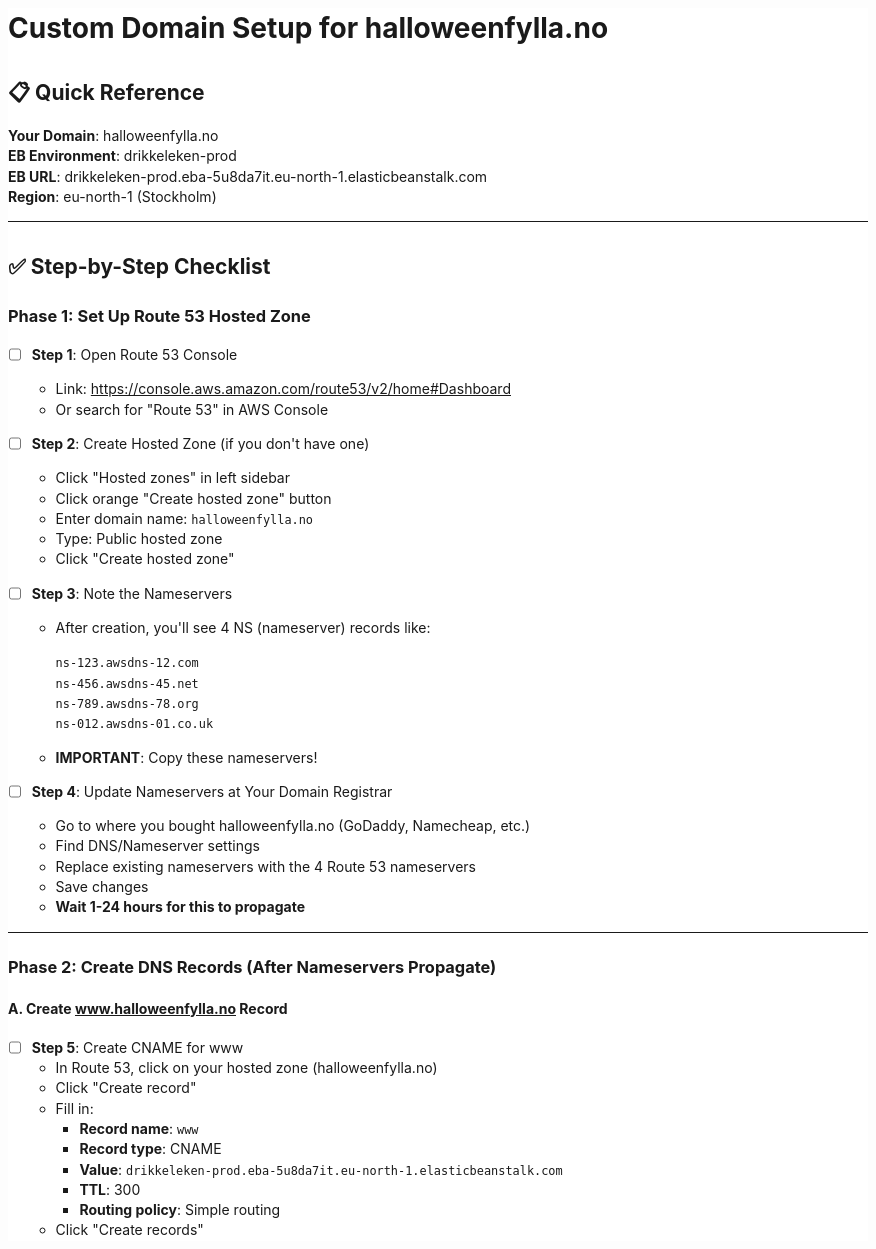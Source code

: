 # Custom Domain Setup for halloweenfylla.no

## 📋 Quick Reference

**Your Domain**: halloweenfylla.no  
**EB Environment**: drikkeleken-prod  
**EB URL**: drikkeleken-prod.eba-5u8da7it.eu-north-1.elasticbeanstalk.com  
**Region**: eu-north-1 (Stockholm)

---

## ✅ Step-by-Step Checklist

### Phase 1: Set Up Route 53 Hosted Zone

- [ ] **Step 1**: Open Route 53 Console
  - Link: https://console.aws.amazon.com/route53/v2/home#Dashboard
  - Or search for "Route 53" in AWS Console

- [ ] **Step 2**: Create Hosted Zone (if you don't have one)
  - Click "Hosted zones" in left sidebar
  - Click orange "Create hosted zone" button
  - Enter domain name: `halloweenfylla.no`
  - Type: Public hosted zone
  - Click "Create hosted zone"

- [ ] **Step 3**: Note the Nameservers
  - After creation, you'll see 4 NS (nameserver) records like:
    ```
    ns-123.awsdns-12.com
    ns-456.awsdns-45.net
    ns-789.awsdns-78.org
    ns-012.awsdns-01.co.uk
    ```
  - **IMPORTANT**: Copy these nameservers!

- [ ] **Step 4**: Update Nameservers at Your Domain Registrar
  - Go to where you bought halloweenfylla.no (GoDaddy, Namecheap, etc.)
  - Find DNS/Nameserver settings
  - Replace existing nameservers with the 4 Route 53 nameservers
  - Save changes
  - **Wait 1-24 hours for this to propagate**

---

### Phase 2: Create DNS Records (After Nameservers Propagate)

#### A. Create www.halloweenfylla.no Record

- [ ] **Step 5**: Create CNAME for www
  - In Route 53, click on your hosted zone (halloweenfylla.no)
  - Click "Create record"
  - Fill in:
    - **Record name**: `www`
    - **Record type**: CNAME
    - **Value**: `drikkeleken-prod.eba-5u8da7it.eu-north-1.elasticbeanstalk.com`
    - **TTL**: 300
    - **Routing policy**: Simple routing
  - Click "Create records"
